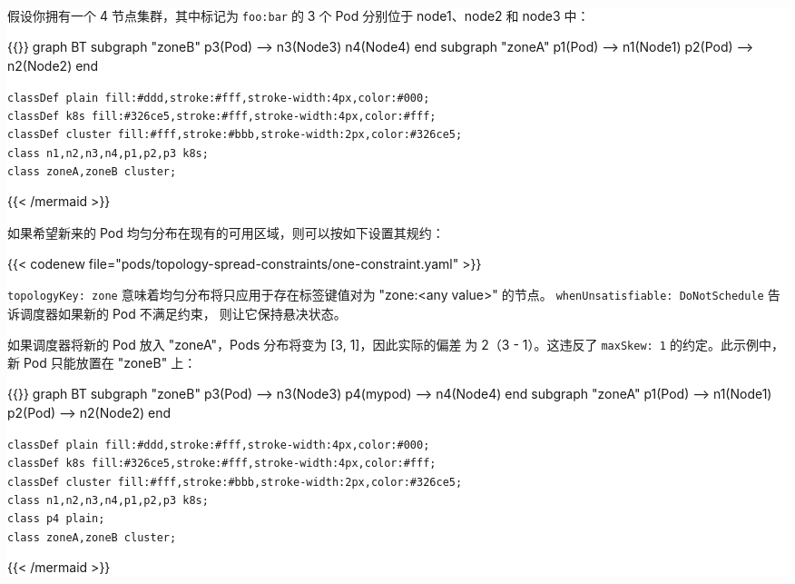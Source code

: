 假设你拥有一个 4 节点集群，其中标记为 `foo:bar` 的 3 个 Pod 分别位于
node1、node2 和 node3 中：

{{<mermaid>}}
graph BT
    subgraph "zoneB"
        p3(Pod) --> n3(Node3)
        n4(Node4)
    end
    subgraph "zoneA"
        p1(Pod) --> n1(Node1)
        p2(Pod) --> n2(Node2)
    end

    classDef plain fill:#ddd,stroke:#fff,stroke-width:4px,color:#000;
    classDef k8s fill:#326ce5,stroke:#fff,stroke-width:4px,color:#fff;
    classDef cluster fill:#fff,stroke:#bbb,stroke-width:2px,color:#326ce5;
    class n1,n2,n3,n4,p1,p2,p3 k8s;
    class zoneA,zoneB cluster;
{{< /mermaid >}}


如果希望新来的 Pod 均匀分布在现有的可用区域，则可以按如下设置其规约：

{{< codenew file="pods/topology-spread-constraints/one-constraint.yaml" >}}


`topologyKey: zone` 意味着均匀分布将只应用于存在标签键值对为
"zone:&lt;any value&gt;" 的节点。
`whenUnsatisfiable: DoNotSchedule` 告诉调度器如果新的 Pod 不满足约束，
则让它保持悬决状态。


如果调度器将新的 Pod 放入 "zoneA"，Pods 分布将变为 [3, 1]，因此实际的偏差
为 2（3 - 1）。这违反了 `maxSkew: 1` 的约定。此示例中，新 Pod 只能放置在
"zoneB" 上：

{{<mermaid>}}
graph BT
    subgraph "zoneB"
        p3(Pod) --> n3(Node3)
        p4(mypod) --> n4(Node4)
    end
    subgraph "zoneA"
        p1(Pod) --> n1(Node1)
        p2(Pod) --> n2(Node2)
    end

    classDef plain fill:#ddd,stroke:#fff,stroke-width:4px,color:#000;
    classDef k8s fill:#326ce5,stroke:#fff,stroke-width:4px,color:#fff;
    classDef cluster fill:#fff,stroke:#bbb,stroke-width:2px,color:#326ce5;
    class n1,n2,n3,n4,p1,p2,p3 k8s;
    class p4 plain;
    class zoneA,zoneB cluster;
{{< /mermaid >}}
